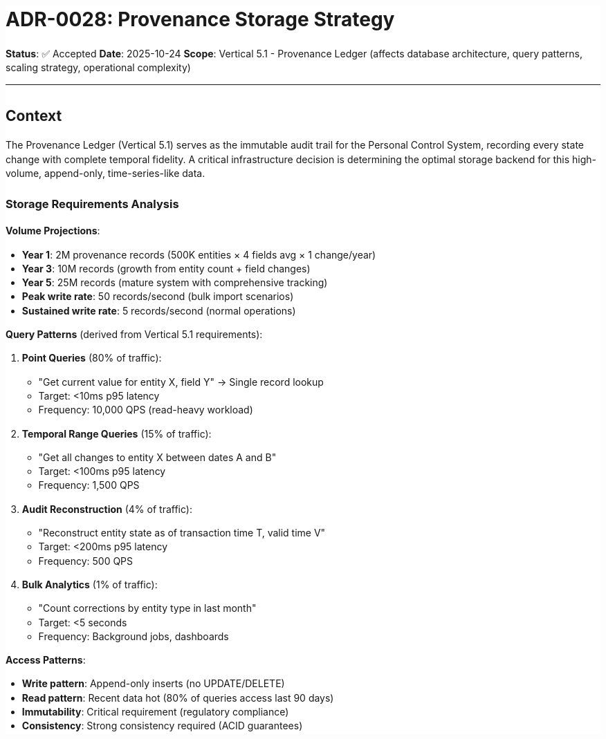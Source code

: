 # ADR-0028: Provenance Storage Strategy

**Status**: ✅ Accepted
**Date**: 2025-10-24
**Scope**: Vertical 5.1 - Provenance Ledger (affects database architecture, query patterns, scaling strategy, operational complexity)

---

## Context

The Provenance Ledger (Vertical 5.1) serves as the immutable audit trail for the Personal Control System, recording every state change with complete temporal fidelity. A critical infrastructure decision is determining the optimal storage backend for this high-volume, append-only, time-series-like data.

### Storage Requirements Analysis

**Volume Projections**:
- **Year 1**: 2M provenance records (500K entities × 4 fields avg × 1 change/year)
- **Year 3**: 10M records (growth from entity count + field changes)
- **Year 5**: 25M records (mature system with comprehensive tracking)
- **Peak write rate**: 50 records/second (bulk import scenarios)
- **Sustained write rate**: 5 records/second (normal operations)

**Query Patterns** (derived from Vertical 5.1 requirements):

1. **Point Queries** (80% of traffic):
   - "Get current value for entity X, field Y" → Single record lookup
   - Target: <10ms p95 latency
   - Frequency: 10,000 QPS (read-heavy workload)

2. **Temporal Range Queries** (15% of traffic):
   - "Get all changes to entity X between dates A and B"
   - Target: <100ms p95 latency
   - Frequency: 1,500 QPS

3. **Audit Reconstruction** (4% of traffic):
   - "Reconstruct entity state as of transaction time T, valid time V"
   - Target: <200ms p95 latency
   - Frequency: 500 QPS

4. **Bulk Analytics** (1% of traffic):
   - "Count corrections by entity type in last month"
   - Target: <5 seconds
   - Frequency: Background jobs, dashboards

**Access Patterns**:
- **Write pattern**: Append-only inserts (no UPDATE/DELETE)
- **Read pattern**: Recent data hot (80% of queries access last 90 days)
- **Immutability**: Critical requirement (regulatory compliance)
- **Consistency**: Strong consistency required (ACID guarantees)
